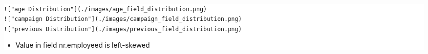     !["age Distribution"](./images/age_field_distribution.png)
    !["campaign Distribution"](./images/campaign_field_distribution.png)
    !["previous Distribution"](./images/previous_field_distribution.png)
- Value in field nr.employeed is left-skewed